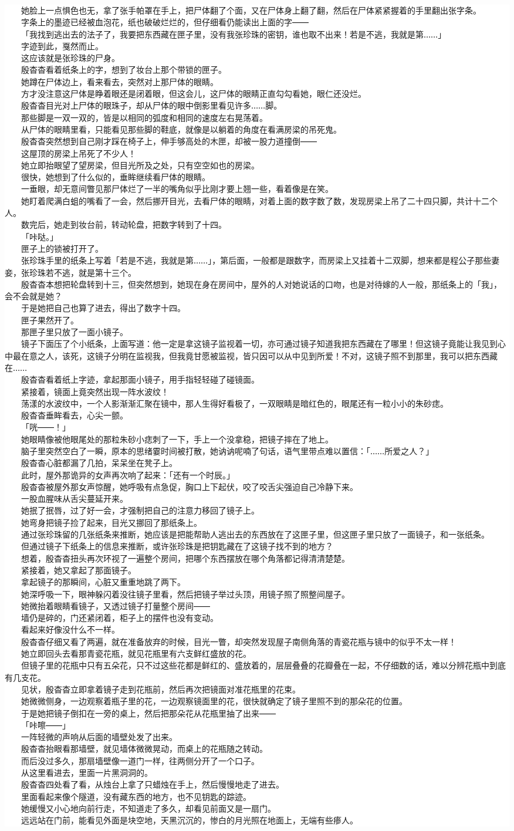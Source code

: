 &emsp;&emsp;她脸上一点惧色也无，拿了张手帕罩在手上，把尸体翻了个面，又在尸体身上翻了翻，然后在尸体紧紧握着的手里翻出张字条。  
&emsp;&emsp;字条上的墨迹已经被血泡花，纸也破破烂烂的，但仔细看仍能读出上面的字——  
&emsp;&emsp;「我找到逃出去的法子了，我要把东西藏在匣子里，没有我张珍珠的密钥，谁也取不出来！若是不逃，我就是第……」  
&emsp;&emsp;字迹到此，戛然而止。  
&emsp;&emsp;这应该就是张珍珠的尸身。  
&emsp;&emsp;殷杳杳看着纸条上的字，想到了妆台上那个带锁的匣子。  
&emsp;&emsp;她蹲在尸体边上，看来看去，突然对上那尸体的眼睛。  
&emsp;&emsp;方才没注意这尸体是睁着眼还是闭着眼，但这会儿，这尸体的眼睛正直勾勾看她，眼仁还没烂。  
&emsp;&emsp;殷杳杳目光对上尸体的眼珠子，却从尸体的眼中倒影里看见许多……脚。  
&emsp;&emsp;那些脚是一双一双的，皆是以相同的弧度和相同的速度左右晃荡着。  
&emsp;&emsp;从尸体的眼睛里看，只能看见那些脚的鞋底，就像是以躺着的角度在看满房梁的吊死鬼。  
&emsp;&emsp;殷杳杳突然想到自己刚才踩在椅子上，伸手够高处的木匣，却被一股力道撞倒——  
&emsp;&emsp;这屋顶的房梁上吊死了不少人！  
&emsp;&emsp;她立即抬眼望了望房梁，但目光所及之处，只有空空如也的房梁。  
&emsp;&emsp;很快，她想到了什么似的，垂眸继续看尸体的眼睛。  
&emsp;&emsp;一垂眼，却无意间瞥见那尸体烂了一半的嘴角似乎比刚才要上翘一些，看着像是在笑。  
&emsp;&emsp;她盯着爬满白蛆的嘴看了一会，然后挪开目光，去看尸体的眼睛，对着上面的数字数了数，发现房梁上吊了二十四只脚，共计十二个人。  
&emsp;&emsp;数完后，她走到妆台前，转动轮盘，把数字转到了十四。  
&emsp;&emsp;「咔哒。」  
&emsp;&emsp;匣子上的锁被打开了。  
&emsp;&emsp;张珍珠手里的纸条上写着「若是不逃，我就是第……」，第后面，一般都是跟数字，而房梁上又挂着十二双脚，想来都是程公子那些妻妾，张珍珠若不逃，就是第十三个。  
&emsp;&emsp;殷杳杳本想把轮盘转到十三，但突然想到，她现在身在房间中，屋外的人对她说话的口吻，也是对待嫁的人一般，那纸条上的「我」，会不会就是她？  
&emsp;&emsp;于是她把自己也算了进去，得出了数字十四。  
&emsp;&emsp;匣子果然开了。  
&emsp;&emsp;那匣子里只放了一面小镜子。  
&emsp;&emsp;镜子下面压了个小纸条，上面写道：他一定是拿这镜子监视着一切，亦可通过镜子知道我把东西藏在了哪里！但这镜子竟能让我见到心中最在意之人，该死，这镜子分明在监视我，但我竟甘愿被监视，皆只因可以从中见到所爱！不对，这镜子照不到那里，我可以把东西藏在……  
&emsp;&emsp;殷杳杳看着纸上字迹，拿起那面小镜子，用手指轻轻碰了碰镜面。  
&emsp;&emsp;紧接着，镜面上竟突然出现一阵水波纹！  
&emsp;&emsp;荡漾的水波纹中，一个人影渐渐汇聚在镜中，那人生得好看极了，一双眼睛是暗红色的，眼尾还有一粒小小的朱砂痣。  
&emsp;&emsp;殷杳杳垂眸看去，心尖一颤。  
&emsp;&emsp;「咣——！」  
&emsp;&emsp;她眼睛像被他眼尾处的那粒朱砂小痣刺了一下，手上一个没拿稳，把镜子摔在了地上。  
&emsp;&emsp;脑子里突然空白了一瞬，原本的思绪霎时间被打散，她讷讷呢喃了句话，语气里带点难以置信：「……所爱之人？」  
&emsp;&emsp;殷杳杳心脏都漏了几拍，呆呆坐在凳子上。  
&emsp;&emsp;此时，屋外那诡异的女声再次响了起来：「还有一个时辰。」  
&emsp;&emsp;殷杳杳被屋外那女声惊醒，她呼吸有点急促，胸口上下起伏，咬了咬舌尖强迫自己冷静下来。  
&emsp;&emsp;一股血腥味从舌尖蔓延开来。  
&emsp;&emsp;她抿了抿唇，过了好一会，才强制把自己的注意力移回了镜子上。  
&emsp;&emsp;她弯身把镜子捡了起来，目光又挪回了那纸条上。  
&emsp;&emsp;通过张珍珠留的几张纸条来推断，她应该是把能帮助人逃出去的东西放在了这匣子里，但这匣子里只放了一面镜子，和一张纸条。  
&emsp;&emsp;但通过镜子下纸条上的信息来推断，或许张珍珠是把钥匙藏在了这镜子找不到的地方？  
&emsp;&emsp;想着，殷杳杳扭头再次环视了一遍整个房间，把哪个东西摆放在哪个角落都记得清清楚楚。  
&emsp;&emsp;紧接着，她又拿起了那面镜子。  
&emsp;&emsp;拿起镜子的那瞬间，心脏又重重地跳了两下。  
&emsp;&emsp;她深呼吸一下，眼神躲闪着没往镜子里看，然后把镜子举过头顶，用镜子照了照整间屋子。  
&emsp;&emsp;她微抬着眼睛看镜子，又透过镜子打量整个房间——  
&emsp;&emsp;墙仍是碎的，门还紧闭着，柜子上的摆件也没有变动。  
&emsp;&emsp;看起来好像没什么不一样。  
&emsp;&emsp;殷杳杳仔细又看了两遍，就在准备放弃的时候，目光一瞥，却突然发现屋子南侧角落的青瓷花瓶与镜中的似乎不太一样！  
&emsp;&emsp;她立即回头去看那青瓷花瓶，就见花瓶里有六支鲜红盛放的花。  
&emsp;&emsp;但镜子里的花瓶中只有五朵花，只不过这些花都是鲜红的、盛放着的，层层叠叠的花瓣叠在一起，不仔细数的话，难以分辨花瓶中到底有几支花。  
&emsp;&emsp;见状，殷杳杳立即拿着镜子走到花瓶前，然后再次把镜面对准花瓶里的花束。  
&emsp;&emsp;她微微侧身，一边观察着瓶子里的花，一边观察镜面里的花，很快就确定了镜子里照不到的那朵花的位置。  
&emsp;&emsp;于是她把镜子倒扣在一旁的桌上，然后把那朵花从花瓶里抽了出来——  
&emsp;&emsp;「咔嚓——」  
&emsp;&emsp;一阵轻微的声响从后面的墙壁处发了出来。  
&emsp;&emsp;殷杳杳抬眼看那墙壁，就见墙体微微晃动，而桌上的花瓶随之转动。  
&emsp;&emsp;而后没过多久，那扇墙壁像一道门一样，往两侧分开了一个口子。  
&emsp;&emsp;从这里看进去，里面一片黑洞洞的。  
&emsp;&emsp;殷杳杳四处看了看，从烛台上拿了只蜡烛在手上，然后慢慢地走了进去。  
&emsp;&emsp;里面看起来像个隧道，没有藏东西的地方，也不见钥匙的踪迹。  
&emsp;&emsp;她缓慢又小心地向前行走，不知道走了多久，却看见前面又是一扇门。  
&emsp;&emsp;远远站在门前，能看见外面是块空地，天黑沉沉的，惨白的月光照在地面上，无端有些瘆人。  